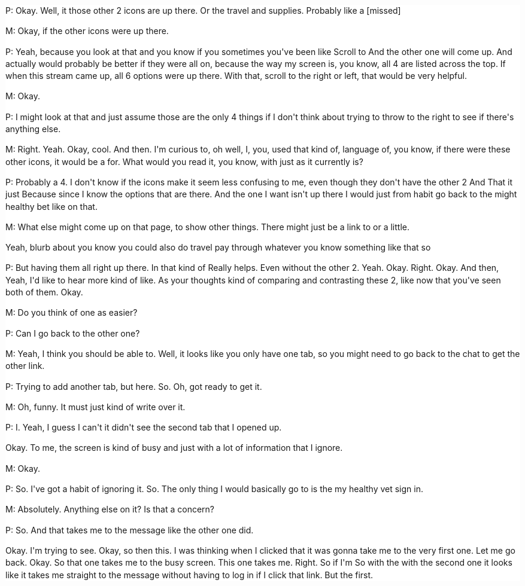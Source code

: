 P: Okay. Well, it those other 2 icons are up there. Or the travel and supplies. Probably like a [missed]

M: Okay, if the other icons were up there.

P: Yeah, because you look at that and you know if you sometimes you've been like Scroll to And the other one will come up. And actually would probably be better if they were all on, because the way my screen is, you know, all 4 are listed across the top. If when this stream came up, all 6 options were up there. With that, scroll to the right or left, that would be very helpful.

M: Okay.

P: I might look at that and just assume those are the only 4 things if I don't think about trying to throw to the right to see if there's anything else.

M: Right. Yeah. Okay, cool. And then. I'm curious to, oh well, I, you, used that kind of, language of, you know, if there were these other icons, it would be a for. What would you read it, you know, with just as it currently is?

P: Probably a 4. I don't know if the icons make it seem less confusing to me, even though they don't have the other 2 And That it just Because since I know the options that are there. And the one I want isn't up there I would just from habit go back to the might healthy bet like on that.

M: What else might come up on that page, to show other things. There might just be a link to or a little.

Yeah, blurb about you know you could also do travel pay through whatever you know something like that so



P: But having them all right up there. In that kind of Really helps. Even without the other 2.
Yeah. Okay. Right. Okay. And then, Yeah, I'd like to hear more kind of like. As your thoughts kind of comparing and contrasting these 2, like now that you've seen both of them. Okay.

M: Do you think of one as easier?

P: Can I go back to the other one?

M: Yeah, I think you should be able to. Well, it looks like you only have one tab, so you might need to go back to the chat to get the other link.

P: Trying to add another tab, but here. So. Oh, got ready to get it.

M: Oh, funny. It must just kind of write over it.

P: I. Yeah, I guess I can't it didn't see the second tab that I opened up.

Okay. To me, the screen is kind of busy and just with a lot of information that I ignore.

M:  Okay.

P:  So. I've got a habit of ignoring it. So. The only thing I would basically go to is the my healthy vet sign in.

M: Absolutely. Anything else on it? Is that a concern?

P: So. And that takes me to the message like the other one did.

Okay. I'm trying to see. Okay, so then this. I was thinking when I clicked that it was gonna take me to the very first one. Let me go back. Okay. So that one takes me to the busy screen. This one takes me. Right. So if I'm So with the with the second one it looks like it takes me straight to the message without having to log in if I click that link. But the first.
